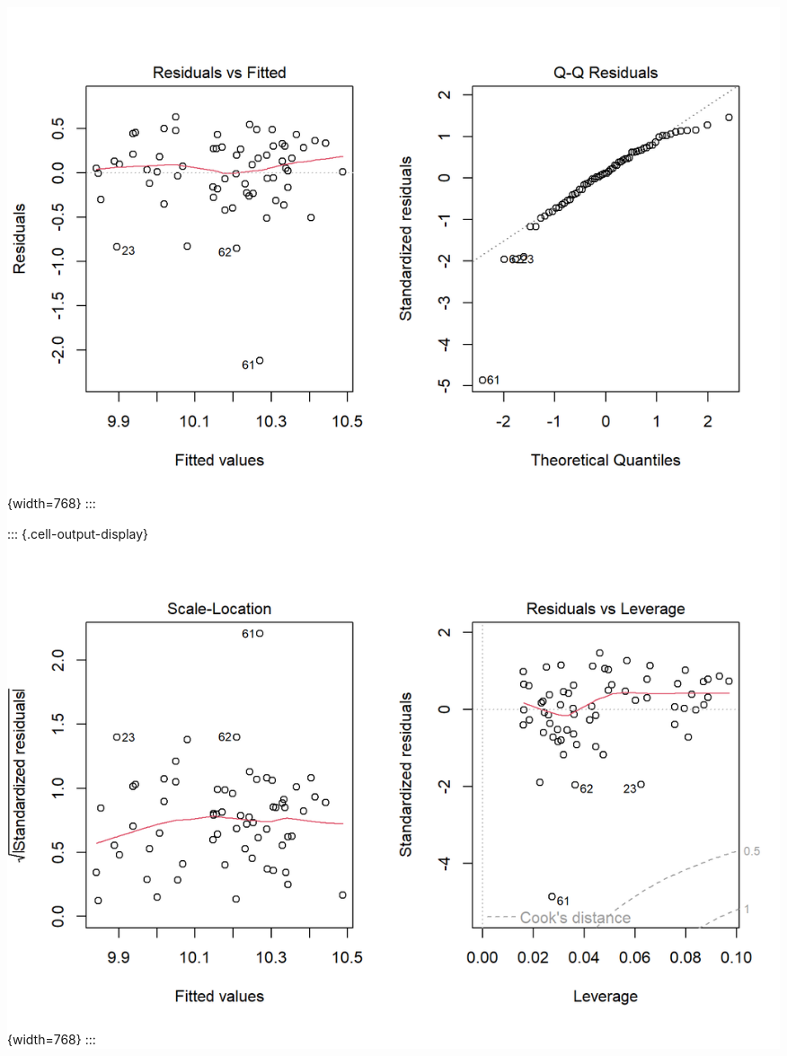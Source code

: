 ![](index_files/figure-html/varpart-5.png){width=768}
:::

::: {.cell-output-display}
![](index_files/figure-html/varpart-6.png){width=768}
:::
